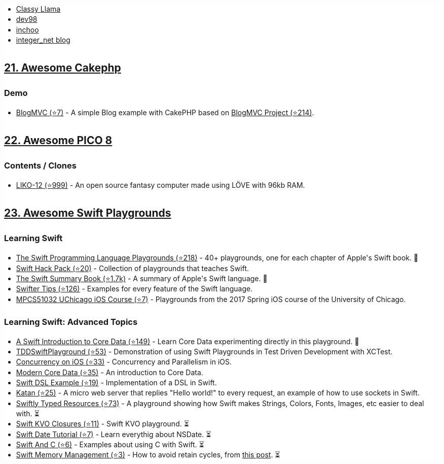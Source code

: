 *   [Classy Llama](https://www.classyllama.com/blog)
*   [dev98](https://dev98.de/)
*   [inchoo](http://inchoo.net/category/magento-2/)
*   [integer\_net blog](https://www.integer-net.com/blog/)

## [21. Awesome Cakephp](/content/FriendsOfCake/awesome-cakephp/week/README.md)

### Demo

*   [BlogMVC (⭐7)](https://github.com/Kareylo/BlogMVC-CakePHP3) - A simple Blog example with CakePHP based on [BlogMVC Project (⭐214)](https://github.com/Grafikart/BlogMVC).

## [22. Awesome PICO 8](/content/pico-8/awesome-PICO-8/week/README.md)

### Contents / Clones

*   [LIKO-12 (⭐999)](https://github.com/RamiLego4Game/LIKO-12) - An open source fantasy computer made using LÖVE with 96kb RAM.

## [23. Awesome Swift Playgrounds](/content/uraimo/Awesome-Swift-Playgrounds/week/README.md)

### Learning Swift

*   [The Swift Programming Language Playgrounds (⭐218)](https://github.com/danielpi/Swift-Playgrounds) - 40+ playgrounds, one for each chapter of Apple's Swift book. 🌟
*   [Swift Hack Pack (⭐20)](https://github.com/GuildSA/swift-hack-pack) - Collection of playgrounds that teaches Swift.
*   [The Swift Summary Book (⭐1.7k)](https://github.com/jakarmy/swift-summary) - A summary of Apple's Swift language. 🌟
*   [Swifter Tips (⭐126)](https://github.com/swifter-tips/Playground) - Examples for every feature of the Swift language.
*   [MPCS51032 UChicago iOS Course (⭐7)](https://github.com/uchicago-mobi/mcps51032-2017-spring-playground) - Playgrounds from the 2017 Spring iOS course of the University of Chicago.

### Learning Swift: Advanced Topics

*   [A Swift Introduction to Core Data (⭐149)](https://github.com/andyshep/CoreDataPlaygrounds) - Learn Core Data experimenting directly in this playground. 🌟
*   [TDDSwiftPlayground (⭐53)](https://github.com/sshrpe/TDDSwiftPlayground) - Demonstration of using Swift Playgrounds in Test Driven Development with XCTest.
*   [Concurrency on iOS (⭐33)](https://github.com/sammyd/2017AtSwift_Concurrency) - Concurrency and Parallelism in iOS.
*   [Modern Core Data (⭐35)](https://github.com/dfreniche/modern-core-data-playground) - An introduction to Core Data.
*   [Swift DSL Example (⭐19)](https://github.com/cfdrake/swift-dsl-example) - Implementation of a DSL in Swift.
*   [Katan (⭐25)](https://github.com/marciok/katan) - A micro web server that replies "Hello world!" to every request, an example of how to use sockets in Swift.
*   [Swiftly Typed Resources (⭐73)](https://github.com/jstart/Swiftly-Typed-Resources) - A playground showing how Swift makes Strings, Colors, Fonts, Images, etc easier to deal with. ⏳
*   [Swift KVO Closures (⭐11)](https://github.com/rectalogic/KVOPlayground) - Swift KVO playground. ⏳
*   [Swift Date Tutorial (⭐7)](https://github.com/liuyubobobo/Swift-NSDate-Tutorial) - Learn everythig about NSDate. ⏳
*   [Swift And C (⭐6)](https://github.com/MacMark/SwiftAndC) - Examples about using C with Swift. ⏳
*   [Swift Memory Management (⭐3)](https://github.com/ndethore/swift-memory-management) - How to avoid retain cycles, from [this post](http://detho.re/2016/01/21/writing-memory-efficient-swift-code/). ⏳
